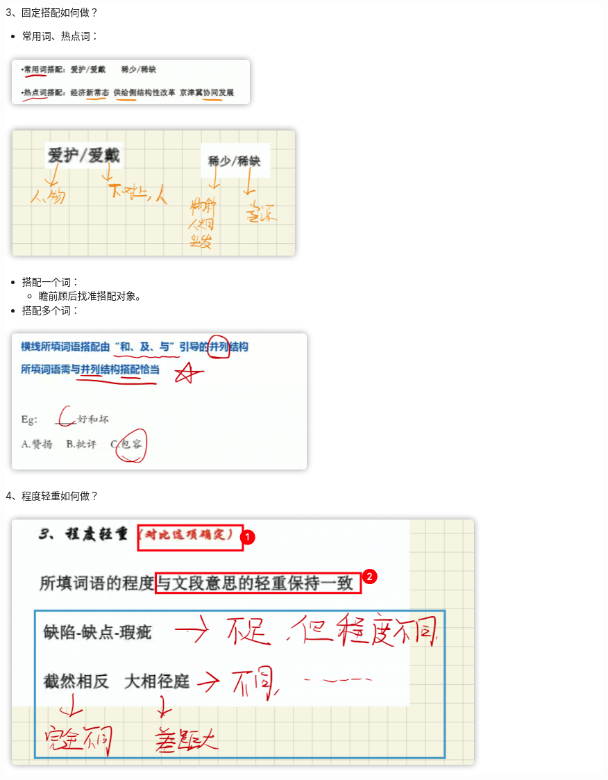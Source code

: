 3、固定搭配如何做？

- 常用词、热点词：

![image-20220226213251026](../行测.resource/image-20220226213251026.png)

![image-20220226213301026](../行测.resource/image-20220226213301026.png)

- 搭配一个词：
  - 瞻前顾后找准搭配对象。
- 搭配多个词：

![image-20220226213345106](../行测.resource/image-20220226213345106.png)

4、程度轻重如何做？

![image-20220226213522061](../行测.resource/image-20220226213522061.png)
